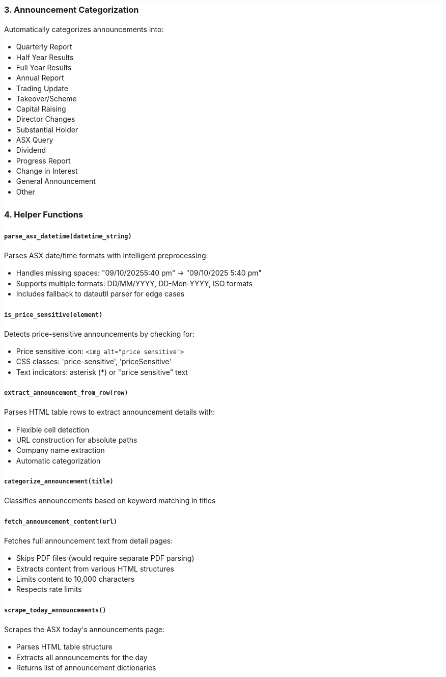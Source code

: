 ### 3. Announcement Categorization
Automatically categorizes announcements into:
- Quarterly Report
- Half Year Results
- Full Year Results
- Annual Report
- Trading Update
- Takeover/Scheme
- Capital Raising
- Director Changes
- Substantial Holder
- ASX Query
- Dividend
- Progress Report
- Change in Interest
- General Announcement
- Other

### 4. Helper Functions

#### `parse_asx_datetime(datetime_string)`
Parses ASX date/time formats with intelligent preprocessing:
- Handles missing spaces: "09/10/20255:40 pm" → "09/10/2025 5:40 pm"
- Supports multiple formats: DD/MM/YYYY, DD-Mon-YYYY, ISO formats
- Includes fallback to dateutil parser for edge cases

#### `is_price_sensitive(element)`
Detects price-sensitive announcements by checking for:
- Price sensitive icon: `<img alt="price sensitive">`
- CSS classes: 'price-sensitive', 'priceSensitive'
- Text indicators: asterisk (*) or "price sensitive" text

#### `extract_announcement_from_row(row)`
Parses HTML table rows to extract announcement details with:
- Flexible cell detection
- URL construction for absolute paths
- Company name extraction
- Automatic categorization

#### `categorize_announcement(title)`
Classifies announcements based on keyword matching in titles

#### `fetch_announcement_content(url)`
Fetches full announcement text from detail pages:
- Skips PDF files (would require separate PDF parsing)
- Extracts content from various HTML structures
- Limits content to 10,000 characters
- Respects rate limits

#### `scrape_today_announcements()`
Scrapes the ASX today's announcements page:
- Parses HTML table structure
- Extracts all announcements for the day
- Returns list of announcement dictionaries
